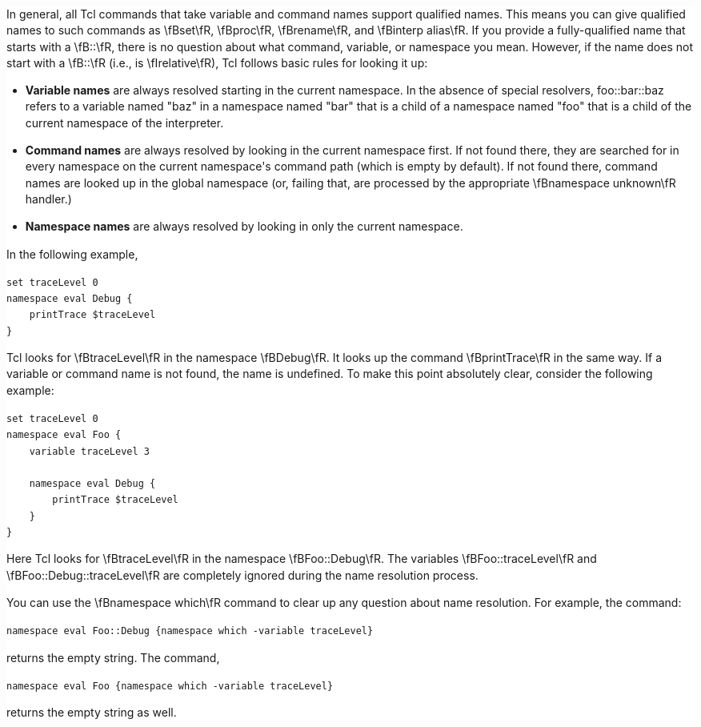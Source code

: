 In general, all Tcl commands that take variable and command names support qualified names. This means you can give qualified names to such commands as \fBset\fR, \fBproc\fR, \fBrename\fR, and \fBinterp alias\fR. If you provide a fully-qualified name that starts with a \fB::\fR, there is no question about what command, variable, or namespace you mean. However, if the name does not start with a \fB::\fR (i.e., is \fIrelative\fR), Tcl follows basic rules for looking it up:

- **Variable names** are always resolved starting in the current namespace. In the absence of special resolvers, foo::bar::baz refers to a variable named "baz" in a namespace named "bar" that is a child of a namespace named "foo" that is a child of the current namespace of the interpreter.

- **Command names** are always resolved by looking in the current namespace first. If not found there, they are searched for in every namespace on the current namespace's command path (which is empty by default). If not found there, command names are looked up in the global namespace (or, failing that, are processed by the appropriate \fBnamespace unknown\fR handler.)

- **Namespace names** are always resolved by looking in only the current namespace.


In the following example,

```
set traceLevel 0
namespace eval Debug {
    printTrace $traceLevel
}
```

Tcl looks for \fBtraceLevel\fR in the namespace \fBDebug\fR. It looks up the command \fBprintTrace\fR in the same way. If a variable or command name is not found, the name is undefined. To make this point absolutely clear, consider the following example:

```
set traceLevel 0
namespace eval Foo {
    variable traceLevel 3

    namespace eval Debug {
        printTrace $traceLevel
    }
}
```

Here Tcl looks for \fBtraceLevel\fR in the namespace \fBFoo::Debug\fR. The variables \fBFoo::traceLevel\fR and \fBFoo::Debug::traceLevel\fR are completely ignored during the name resolution process.

You can use the \fBnamespace which\fR command to clear up any question about name resolution. For example, the command:

```
namespace eval Foo::Debug {namespace which -variable traceLevel}
```

returns the empty string. The command,

```
namespace eval Foo {namespace which -variable traceLevel}
```

returns the empty string as well.
